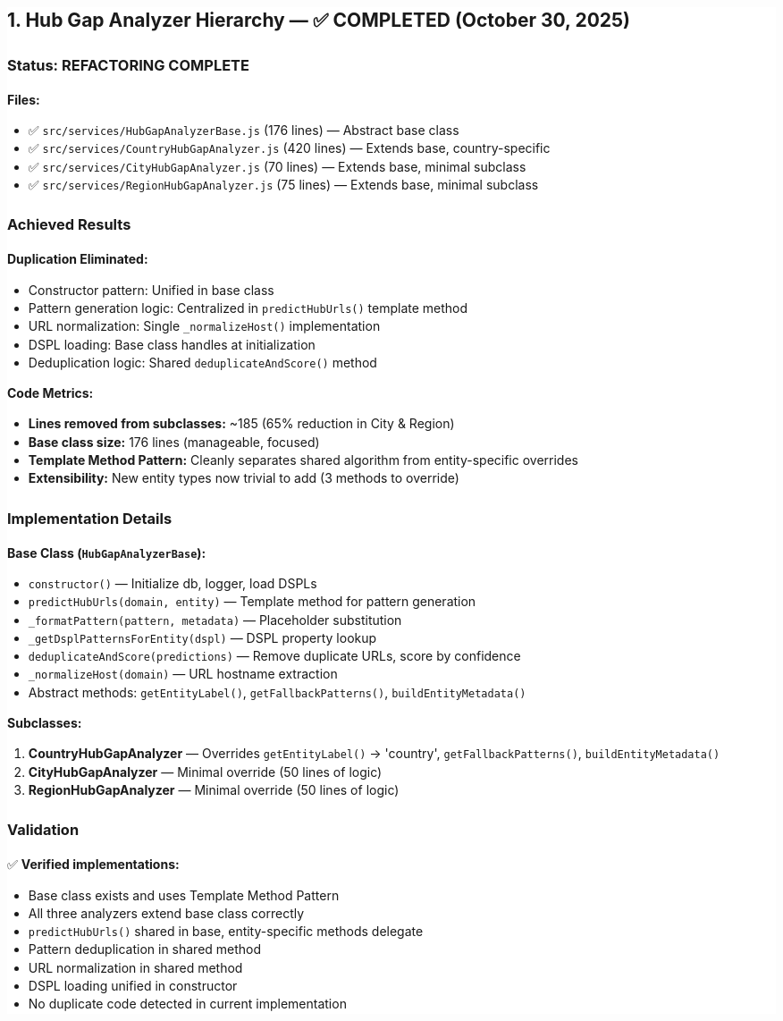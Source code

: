 ## 1. Hub Gap Analyzer Hierarchy — ✅ COMPLETED (October 30, 2025)

### Status: REFACTORING COMPLETE

**Files:**
- ✅ `src/services/HubGapAnalyzerBase.js` (176 lines) — Abstract base class
- ✅ `src/services/CountryHubGapAnalyzer.js` (420 lines) — Extends base, country-specific
- ✅ `src/services/CityHubGapAnalyzer.js` (70 lines) — Extends base, minimal subclass
- ✅ `src/services/RegionHubGapAnalyzer.js` (75 lines) — Extends base, minimal subclass

### Achieved Results

**Duplication Eliminated:**
- Constructor pattern: Unified in base class
- Pattern generation logic: Centralized in `predictHubUrls()` template method
- URL normalization: Single `_normalizeHost()` implementation
- DSPL loading: Base class handles at initialization
- Deduplication logic: Shared `deduplicateAndScore()` method

**Code Metrics:**
- **Lines removed from subclasses:** ~185 (65% reduction in City & Region)
- **Base class size:** 176 lines (manageable, focused)
- **Template Method Pattern:** Cleanly separates shared algorithm from entity-specific overrides
- **Extensibility:** New entity types now trivial to add (3 methods to override)

### Implementation Details

**Base Class (`HubGapAnalyzerBase`):**
- `constructor()` — Initialize db, logger, load DSPLs
- `predictHubUrls(domain, entity)` — Template method for pattern generation
- `_formatPattern(pattern, metadata)` — Placeholder substitution
- `_getDsplPatternsForEntity(dspl)` — DSPL property lookup
- `deduplicateAndScore(predictions)` — Remove duplicate URLs, score by confidence
- `_normalizeHost(domain)` — URL hostname extraction
- Abstract methods: `getEntityLabel()`, `getFallbackPatterns()`, `buildEntityMetadata()`

**Subclasses:**
1. **CountryHubGapAnalyzer** — Overrides `getEntityLabel()` → 'country', `getFallbackPatterns()`, `buildEntityMetadata()`
2. **CityHubGapAnalyzer** — Minimal override (50 lines of logic)
3. **RegionHubGapAnalyzer** — Minimal override (50 lines of logic)

### Validation

✅ **Verified implementations:**
- Base class exists and uses Template Method Pattern
- All three analyzers extend base class correctly
- `predictHubUrls()` shared in base, entity-specific methods delegate
- Pattern deduplication in shared method
- URL normalization in shared method
- DSPL loading unified in constructor
- No duplicate code detected in current implementation
